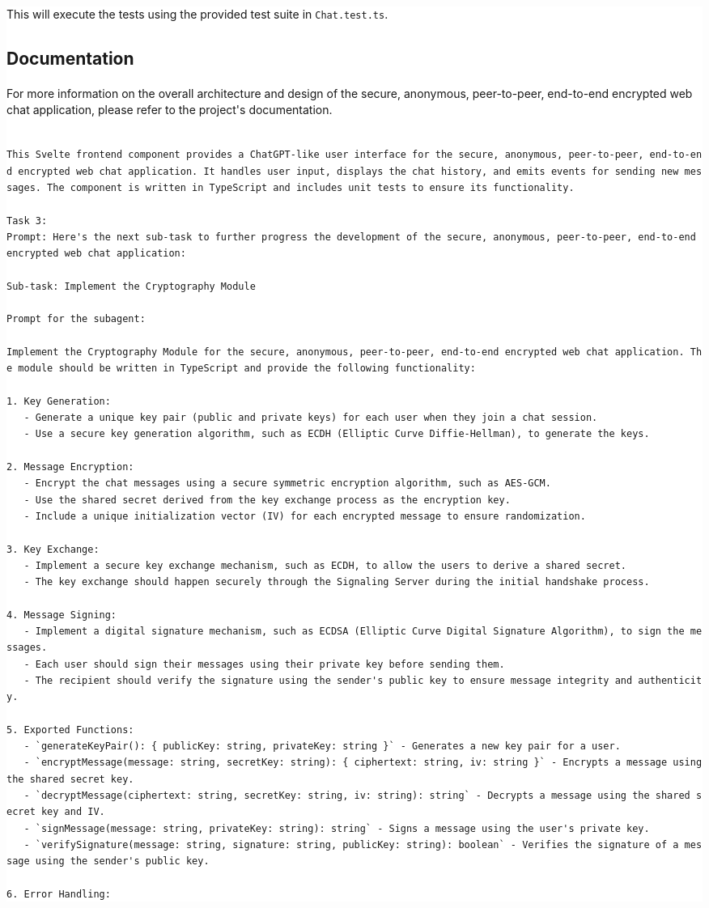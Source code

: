 This will execute the tests using the provided test suite in `Chat.test.ts`.

## Documentation

For more information on the overall architecture and design of the secure, anonymous, peer-to-peer, end-to-end encrypted web chat application, please refer to the project's documentation.
```

This Svelte frontend component provides a ChatGPT-like user interface for the secure, anonymous, peer-to-peer, end-to-end encrypted web chat application. It handles user input, displays the chat history, and emits events for sending new messages. The component is written in TypeScript and includes unit tests to ensure its functionality.

Task 3:
Prompt: Here's the next sub-task to further progress the development of the secure, anonymous, peer-to-peer, end-to-end encrypted web chat application:

Sub-task: Implement the Cryptography Module

Prompt for the subagent:

Implement the Cryptography Module for the secure, anonymous, peer-to-peer, end-to-end encrypted web chat application. The module should be written in TypeScript and provide the following functionality:

1. Key Generation:
   - Generate a unique key pair (public and private keys) for each user when they join a chat session.
   - Use a secure key generation algorithm, such as ECDH (Elliptic Curve Diffie-Hellman), to generate the keys.

2. Message Encryption:
   - Encrypt the chat messages using a secure symmetric encryption algorithm, such as AES-GCM.
   - Use the shared secret derived from the key exchange process as the encryption key.
   - Include a unique initialization vector (IV) for each encrypted message to ensure randomization.

3. Key Exchange:
   - Implement a secure key exchange mechanism, such as ECDH, to allow the users to derive a shared secret.
   - The key exchange should happen securely through the Signaling Server during the initial handshake process.

4. Message Signing:
   - Implement a digital signature mechanism, such as ECDSA (Elliptic Curve Digital Signature Algorithm), to sign the messages.
   - Each user should sign their messages using their private key before sending them.
   - The recipient should verify the signature using the sender's public key to ensure message integrity and authenticity.

5. Exported Functions:
   - `generateKeyPair(): { publicKey: string, privateKey: string }` - Generates a new key pair for a user.
   - `encryptMessage(message: string, secretKey: string): { ciphertext: string, iv: string }` - Encrypts a message using the shared secret key.
   - `decryptMessage(ciphertext: string, secretKey: string, iv: string): string` - Decrypts a message using the shared secret key and IV.
   - `signMessage(message: string, privateKey: string): string` - Signs a message using the user's private key.
   - `verifySignature(message: string, signature: string, publicKey: string): boolean` - Verifies the signature of a message using the sender's public key.

6. Error Handling:
```